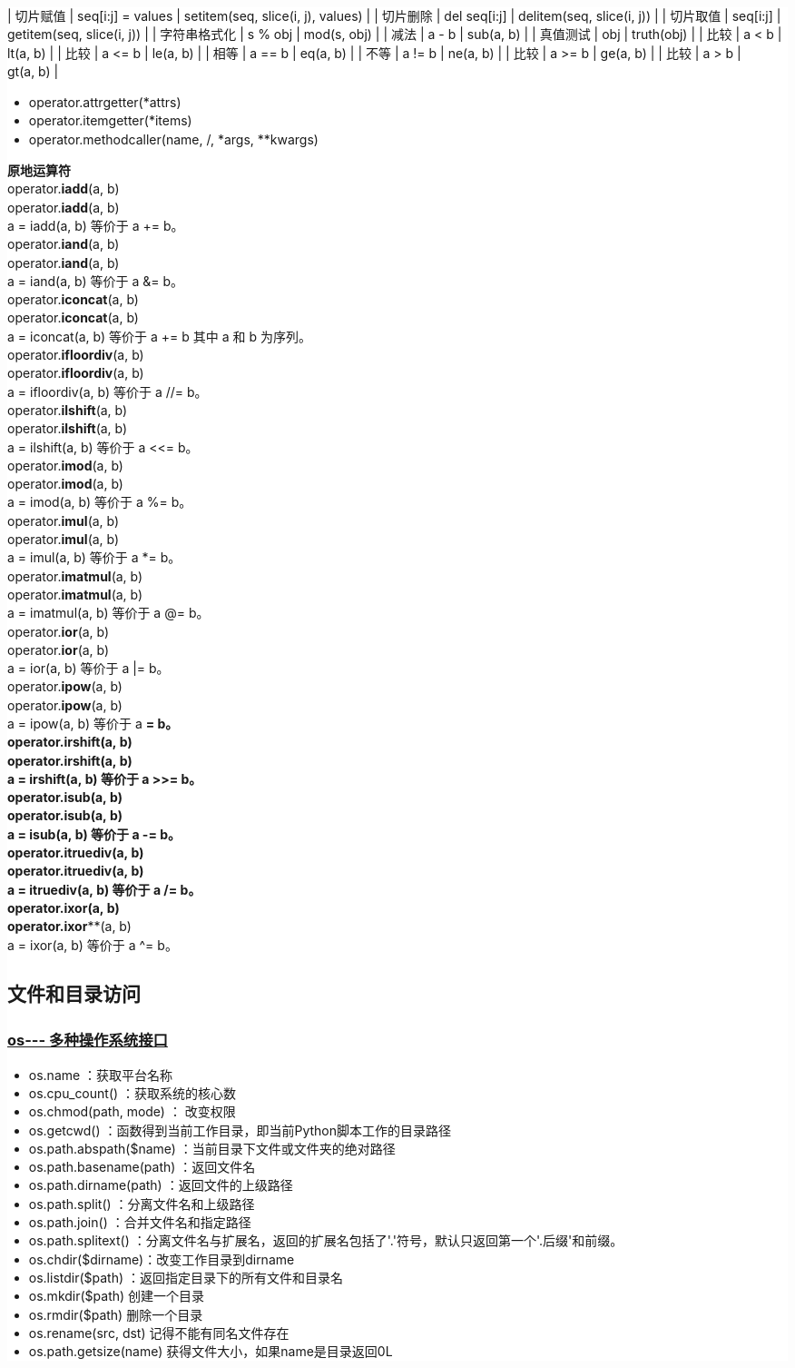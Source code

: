 | 切片赋值 | seq[i:j] = values | setitem(seq, slice(i, j), values) |
| 切片删除 | del seq[i:j] | delitem(seq, slice(i, j)) |
| 切片取值 | seq[i:j] | getitem(seq, slice(i, j)) |
| 字符串格式化 | s % obj | mod(s, obj) |
| 减法 | a - b | sub(a, b) |
| 真值测试 | obj | truth(obj) |
| 比较 | a < b | lt(a, b) |
| 比较 | a <= b | le(a, b) |
| 相等 | a == b | eq(a, b) |
| 不等 | a != b | ne(a, b) |
| 比较 | a >= b | ge(a, b) |
| 比较 | a > b | gt(a, b) |

- operator.attrgetter(*attrs)
- operator.itemgetter(*items)
- operator.methodcaller(name, /, *args, **kwargs)

**原地运算符**  <br />  operator.**iadd**(a, b)  <br />  operator.**__iadd__**(a, b)  <br />  a = iadd(a, b) 等价于 a += b。  <br />  operator.**iand**(a, b)  <br />  operator.**__iand__**(a, b)  <br />  a = iand(a, b) 等价于 a &= b。  <br />  operator.**iconcat**(a, b)  <br />  operator.**__iconcat__**(a, b)  <br />  a = iconcat(a, b) 等价于 a += b 其中 a 和 b 为序列。  <br />  operator.**ifloordiv**(a, b)  <br />  operator.**__ifloordiv__**(a, b)  <br />  a = ifloordiv(a, b) 等价于 a //= b。  <br />  operator.**ilshift**(a, b)  <br />  operator.**__ilshift__**(a, b)  <br />  a = ilshift(a, b) 等价于 a <<= b。  <br />  operator.**imod**(a, b)  <br />  operator.**__imod__**(a, b)  <br />  a = imod(a, b) 等价于 a %= b。  <br />  operator.**imul**(a, b)  <br />  operator.**__imul__**(a, b)  <br />  a = imul(a, b) 等价于 a *= b。  <br />  operator.**imatmul**(a, b)  <br />  operator.**__imatmul__**(a, b)  <br />  a = imatmul(a, b) 等价于 a @= b。  <br />  operator.**ior**(a, b)  <br />  operator.**__ior__**(a, b)  <br />  a = ior(a, b) 等价于 a |= b。  <br />  operator.**ipow**(a, b)  <br />  operator.**__ipow__**(a, b)  <br />  a = ipow(a, b) 等价于 a **= b。  <br />  operator.**irshift**(a, b)  <br />  operator.**__irshift__**(a, b)  <br />  a = irshift(a, b) 等价于 a >>= b。  <br />  operator.**isub**(a, b)  <br />  operator.**__isub__**(a, b)  <br />  a = isub(a, b) 等价于 a -= b。  <br />  operator.**itruediv**(a, b)  <br />  operator.**__itruediv__**(a, b)  <br />  a = itruediv(a, b) 等价于 a /= b。  <br />  operator.**ixor**(a, b)  <br />  operator.**__ixor__**(a, b)  <br />  a = ixor(a, b) 等价于 a ^= b。


## 文件和目录访问

### [os--- 多种操作系统接口](https://docs.python.org/zh-cn/3/library/os.html)

- os.name ：获取平台名称
- os.cpu_count() ：获取系统的核心数
- os.chmod(path, mode) ： 改变权限
- os.getcwd() ：函数得到当前工作目录，即当前Python脚本工作的目录路径
- os.path.abspath($name) ：当前目录下文件或文件夹的绝对路径
- os.path.basename(path) ：返回文件名
- os.path.dirname(path) ：返回文件的上级路径
- os.path.split()  ：分离文件名和上级路径
- os.path.join()  ：合并文件名和指定路径
- os.path.splitext()  ：分离文件名与扩展名，返回的扩展名包括了'.'符号，默认只返回第一个'.后缀'和前缀。
- os.chdir($dirname)：改变工作目录到dirname
- os.listdir($path) ：返回指定目录下的所有文件和目录名
- os.mkdir($path)    创建一个目录
- os.rmdir($path)    删除一个目录
- os.rename(src, dst)  记得不能有同名文件存在
- os.path.getsize(name)    获得文件大小，如果name是目录返回0L